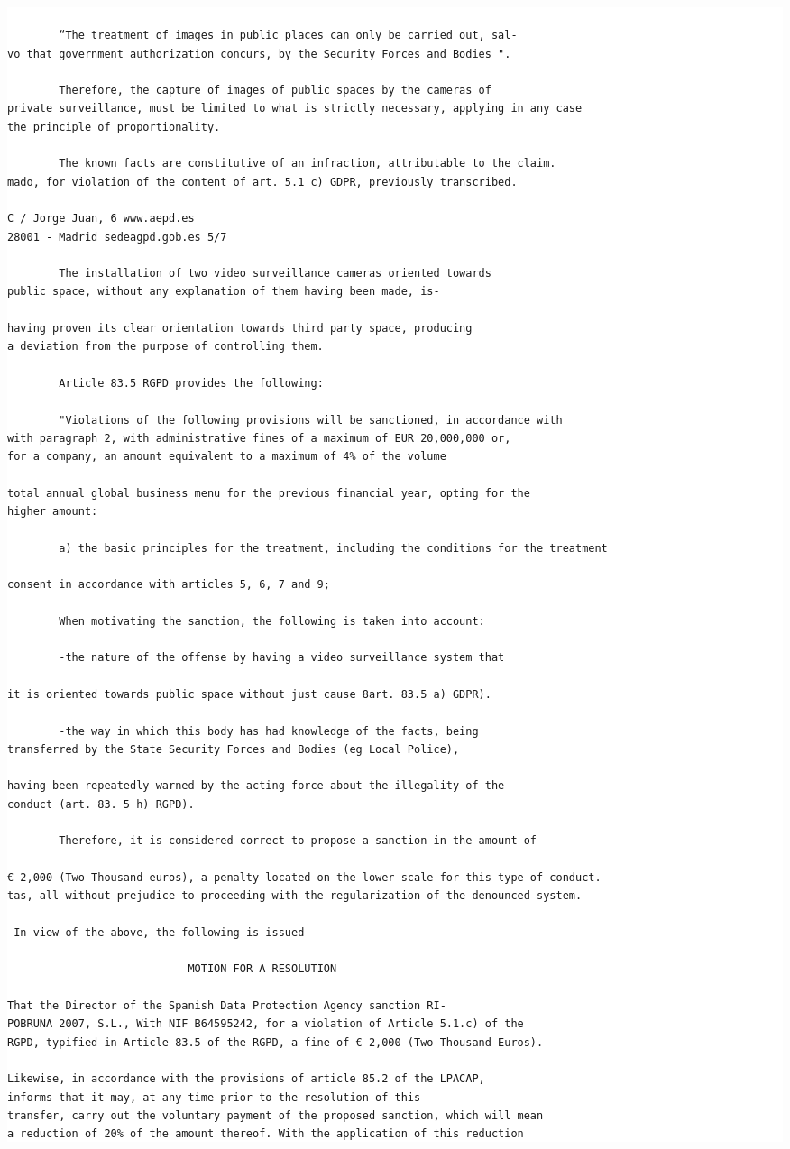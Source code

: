 ```

        “The treatment of images in public places can only be carried out, sal-
vo that government authorization concurs, by the Security Forces and Bodies ".

        Therefore, the capture of images of public spaces by the cameras of
private surveillance, must be limited to what is strictly necessary, applying in any case
the principle of proportionality.

        The known facts are constitutive of an infraction, attributable to the claim.
mado, for violation of the content of art. 5.1 c) GDPR, previously transcribed.

C / Jorge Juan, 6 www.aepd.es
28001 - Madrid sedeagpd.gob.es 5/7

        The installation of two video surveillance cameras oriented towards
public space, without any explanation of them having been made, is-

having proven its clear orientation towards third party space, producing
a deviation from the purpose of controlling them.

        Article 83.5 RGPD provides the following:

        "Violations of the following provisions will be sanctioned, in accordance with
with paragraph 2, with administrative fines of a maximum of EUR 20,000,000 or,
for a company, an amount equivalent to a maximum of 4% of the volume

total annual global business menu for the previous financial year, opting for the
higher amount:

        a) the basic principles for the treatment, including the conditions for the treatment

consent in accordance with articles 5, 6, 7 and 9;

        When motivating the sanction, the following is taken into account:

        -the nature of the offense by having a video surveillance system that

it is oriented towards public space without just cause 8art. 83.5 a) GDPR).

        -the way in which this body has had knowledge of the facts, being
transferred by the State Security Forces and Bodies (eg Local Police),

having been repeatedly warned by the acting force about the illegality of the
conduct (art. 83. 5 h) RGPD).

        Therefore, it is considered correct to propose a sanction in the amount of

€ 2,000 (Two Thousand euros), a penalty located on the lower scale for this type of conduct.
tas, all without prejudice to proceeding with the regularization of the denounced system.

 In view of the above, the following is issued

                            MOTION FOR A RESOLUTION

That the Director of the Spanish Data Protection Agency sanction RI-
POBRUNA 2007, S.L., With NIF B64595242, for a violation of Article 5.1.c) of the
RGPD, typified in Article 83.5 of the RGPD, a fine of € 2,000 (Two Thousand Euros).

Likewise, in accordance with the provisions of article 85.2 of the LPACAP,
informs that it may, at any time prior to the resolution of this
transfer, carry out the voluntary payment of the proposed sanction, which will mean
a reduction of 20% of the amount thereof. With the application of this reduction

```
